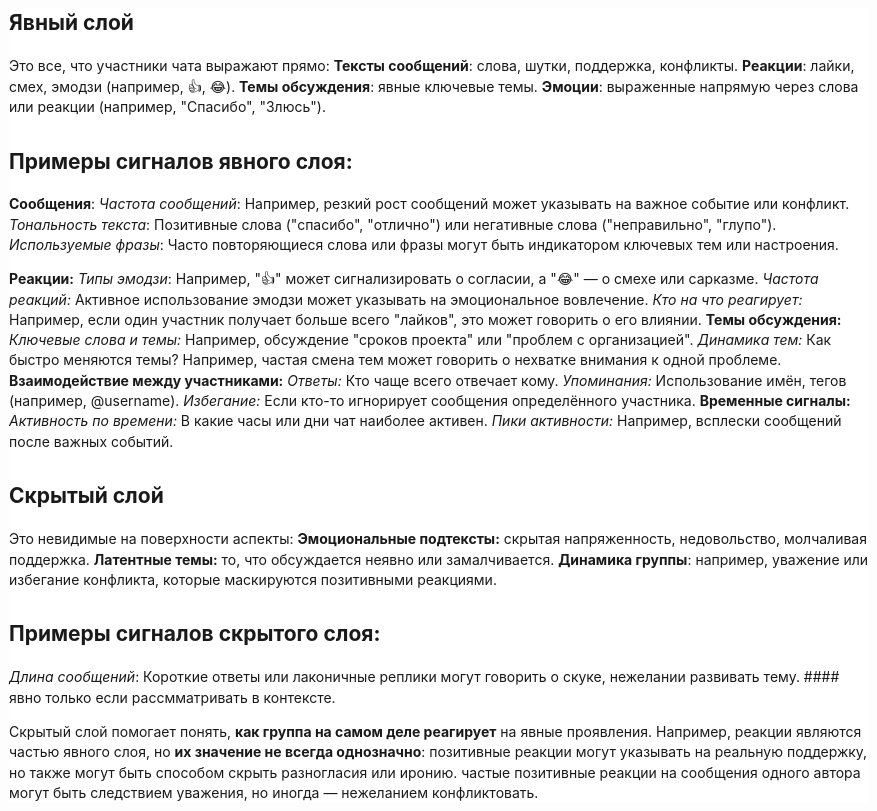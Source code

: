 
## Явный слой
Это все, что участники чата выражают прямо:
**Тексты сообщений**: слова, шутки, поддержка, конфликты.
**Реакции**: лайки, смех, эмодзи (например, 👍, 😂).
**Темы обсуждения**: явные ключевые темы.
**Эмоции**: выраженные напрямую через слова или реакции (например, "Спасибо", "Злюсь").

## Примеры сигналов явного слоя:
**Сообщения**:
_Частота сообщений_: Например, резкий рост сообщений может указывать на важное событие или конфликт.
_Тональность текста_: Позитивные слова ("спасибо", "отлично") или негативные слова ("неправильно", "глупо").
_Используемые фразы_: Часто повторяющиеся слова или фразы могут быть индикатором ключевых тем или настроения.

**Реакции:**
_Типы эмодзи_: Например, "👍" может сигнализировать о согласии, а "😂" — о смехе или сарказме.
_Частота реакций:_ Активное использование эмодзи может указывать на эмоциональное вовлечение.
_Кто на что реагирует:_ Например, если один участник получает больше всего "лайков", это может говорить о его влиянии.
**Темы обсуждения:**
_Ключевые слова и темы:_ Например, обсуждение "сроков проекта" или "проблем с организацией".
_Динамика тем:_ Как быстро меняются темы? Например, частая смена тем может говорить о нехватке внимания к одной проблеме.
**Взаимодействие между участниками:**
_Ответы:_ Кто чаще всего отвечает кому.
_Упоминания:_ Использование имён, тегов (например, @username).
_Избегание:_ Если кто-то игнорирует сообщения определённого участника.
**Временные сигналы:**
_Активность по времени:_ В какие часы или дни чат наиболее активен.
_Пики активности:_ Например, всплески сообщений после важных событий.

## Скрытый слой
Это невидимые на поверхности аспекты:
**Эмоциональные подтексты:** скрытая напряженность, недовольство, молчаливая поддержка.
**Латентные темы:** то, что обсуждается неявно или замалчивается.
**Динамика группы**: например, уважение или избегание конфликта, которые маскируются позитивными реакциями.

## Примеры сигналов скрытого слоя:

_Длина сообщений_: Короткие ответы или лаконичные реплики могут говорить о скуке, нежелании развивать тему. #### явно только если рассмматривать в контексте.

Скрытый слой помогает понять, **как группа на самом деле реагирует** на явные проявления.
Например, реакции являются частью явного слоя, но **их значение не всегда однозначно**:
        позитивные реакции могут указывать на реальную поддержку, но также могут быть способом скрыть разногласия или иронию.
        частые позитивные реакции на сообщения одного автора могут быть следствием уважения, но иногда — нежеланием конфликтовать.
